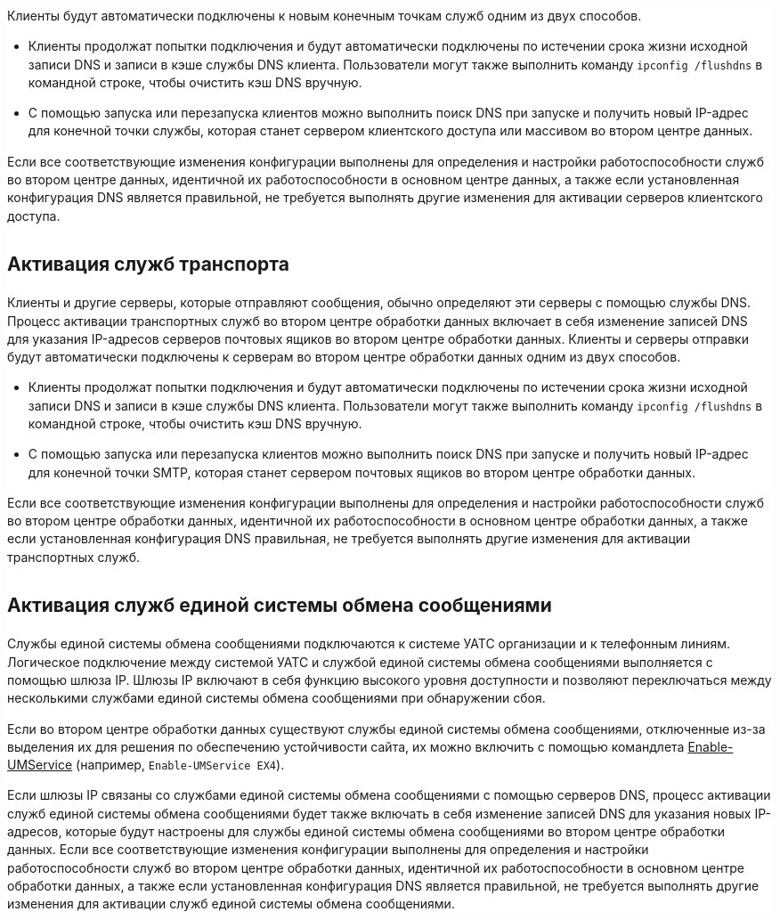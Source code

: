 Клиенты будут автоматически подключены к новым конечным точкам служб одним из двух способов.

  - Клиенты продолжат попытки подключения и будут автоматически подключены по истечении срока жизни исходной записи DNS и записи в кэше службы DNS клиента. Пользователи могут также выполнить команду `ipconfig /flushdns` в командной строке, чтобы очистить кэш DNS вручную.

  - С помощью запуска или перезапуска клиентов можно выполнить поиск DNS при запуске и получить новый IP-адрес для конечной точки службы, которая станет сервером клиентского доступа или массивом во втором центре данных.

Если все соответствующие изменения конфигурации выполнены для определения и настройки работоспособности служб во втором центре данных, идентичной их работоспособности в основном центре данных, а также если установленная конфигурация DNS является правильной, не требуется выполнять другие изменения для активации серверов клиентского доступа.

## Активация служб транспорта

Клиенты и другие серверы, которые отправляют сообщения, обычно определяют эти серверы с помощью службы DNS. Процесс активации транспортных служб во втором центре обработки данных включает в себя изменение записей DNS для указания IP-адресов серверов почтовых ящиков во втором центре обработки данных. Клиенты и серверы отправки будут автоматически подключены к серверам во втором центре обработки данных одним из двух способов.

  - Клиенты продолжат попытки подключения и будут автоматически подключены по истечении срока жизни исходной записи DNS и записи в кэше службы DNS клиента. Пользователи могут также выполнить команду `ipconfig /flushdns` в командной строке, чтобы очистить кэш DNS вручную.

  - С помощью запуска или перезапуска клиентов можно выполнить поиск DNS при запуске и получить новый IP-адрес для конечной точки SMTP, которая станет сервером почтовых ящиков во втором центре обработки данных.

Если все соответствующие изменения конфигурации выполнены для определения и настройки работоспособности служб во втором центре обработки данных, идентичной их работоспособности в основном центре обработки данных, а также если установленная конфигурация DNS правильная, не требуется выполнять другие изменения для активации транспортных служб.

## Активация служб единой системы обмена сообщениями

Службы единой системы обмена сообщениями подключаются к системе УАТС организации и к телефонным линиям. Логическое подключение между системой УАТС и службой единой системы обмена сообщениями выполняется с помощью шлюза IP. Шлюзы IP включают в себя функцию высокого уровня доступности и позволяют переключаться между несколькими службами единой системы обмена сообщениями при обнаружении сбоя.

Если во втором центре обработки данных существуют службы единой системы обмена сообщениями, отключенные из-за выделения их для решения по обеспечению устойчивости сайта, их можно включить с помощью командлета [Enable-UMService](https://technet.microsoft.com/ru-ru/library/jj552411\(v=exchg.150\)) (например, `Enable-UMService EX4`).

Если шлюзы IP связаны со службами единой системы обмена сообщениями с помощью серверов DNS, процесс активации служб единой системы обмена сообщениями будет также включать в себя изменение записей DNS для указания новых IP-адресов, которые будут настроены для службы единой системы обмена сообщениями во втором центре обработки данных. Если все соответствующие изменения конфигурации выполнены для определения и настройки работоспособности служб во втором центре обработки данных, идентичной их работоспособности в основном центре обработки данных, а также если установленная конфигурация DNS является правильной, не требуется выполнять другие изменения для активации служб единой системы обмена сообщениями.
